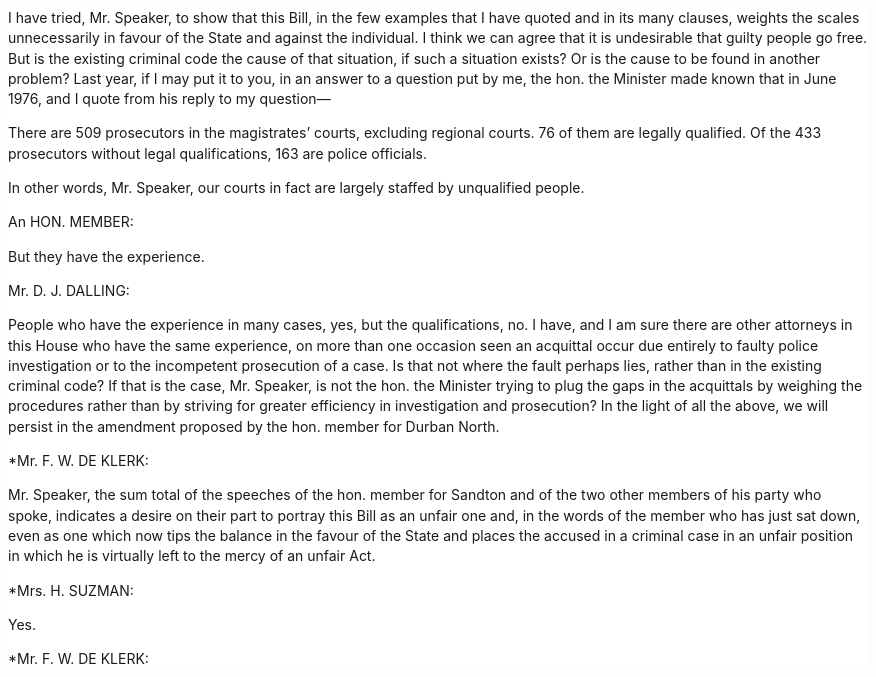 <p>I have tried, Mr. Speaker, to show that this Bill, in the few examples that I have quoted and in its many clauses, weights the scales unnecessarily in favour of the State and against the individual. I think we can agree that it is undesirable that guilty people go free. But is the existing criminal code the cause of that situation, if such a situation exists? Or is the cause to be found in another problem? Last year, if I may put it to you, in an answer to a question put by me, the hon. the Minister made known that in June 1976, and I quote from his reply to my question&#x2014;</p>

<block name="quote"><span class="col_3313-3314" refersTo="page_0250"/>There are 509 prosecutors in the magistrates&#x2019; courts, excluding regional courts. 76 of them are legally qualified. Of the 433 prosecutors without legal qualifications, 163 are police officials.</block>

<p>In other words, Mr. Speaker, our courts in fact are largely staffed by unqualified people.</p>

</speech>

<speech by="#hon_member">

<from>An <person refersTo="hansard_za">HON. MEMBER</person>:</from>

<p>But they have the experience.</p>

</speech>

<speech by="#dalling">

<from>Mr. <person refersTo="hansard_za">D. J. DALLING</person>:</from>

<p>People who have the experience in many cases, yes, but the qualifications, no. I have, and I am sure there are other attorneys in this House who have the same experience, on more than one occasion seen an acquittal occur due entirely to faulty police investigation or to the incompetent prosecution of a case. Is that not where the fault perhaps lies, rather than in the existing criminal code? If that is the case, Mr. Speaker, is not the hon. the Minister trying to plug the gaps in the acquittals by weighing the procedures rather than by striving for greater efficiency in investigation and prosecution? In the light of all the above, we will persist in the amendment proposed by the hon. member for Durban North.</p>

</speech>

<speech by="#de_klerk">

<from>*Mr. <person refersTo="hansard_za">F. W. DE KLERK</person>:</from>

<p>Mr. Speaker, the sum total of the speeches of the hon. member for Sandton and of the two other members of his party who spoke, indicates a desire on their part to portray this Bill as an unfair one and, in the words of the member who has just sat down, even as one which now tips the balance in the favour of the State and places the accused in a criminal case in an unfair position in which he is virtually left to the mercy of an unfair Act.</p>

</speech>

<speech by="#suzman">

<from>*Mrs. <person refersTo="hansard_za">H. SUZMAN</person>:</from>

<p>Yes.</p>

</speech>

<speech by="#de_klerk">

<from>*Mr. <person refersTo="hansard_za">F. W. DE KLERK</person>:</from>

